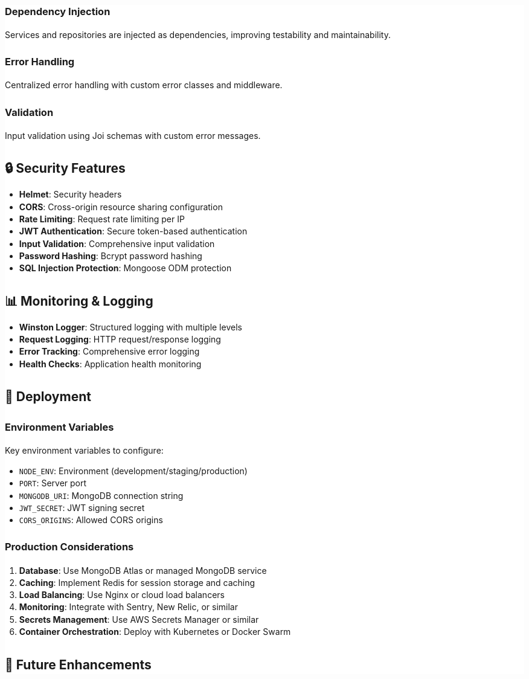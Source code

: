 ### Dependency Injection
Services and repositories are injected as dependencies, improving testability and maintainability.

### Error Handling
Centralized error handling with custom error classes and middleware.

### Validation
Input validation using Joi schemas with custom error messages.

## 🔒 Security Features

- **Helmet**: Security headers
- **CORS**: Cross-origin resource sharing configuration
- **Rate Limiting**: Request rate limiting per IP
- **JWT Authentication**: Secure token-based authentication
- **Input Validation**: Comprehensive input validation
- **Password Hashing**: Bcrypt password hashing
- **SQL Injection Protection**: Mongoose ODM protection

## 📊 Monitoring & Logging

- **Winston Logger**: Structured logging with multiple levels
- **Request Logging**: HTTP request/response logging
- **Error Tracking**: Comprehensive error logging
- **Health Checks**: Application health monitoring

## 🚀 Deployment

### Environment Variables

Key environment variables to configure:

- `NODE_ENV`: Environment (development/staging/production)
- `PORT`: Server port
- `MONGODB_URI`: MongoDB connection string
- `JWT_SECRET`: JWT signing secret
- `CORS_ORIGINS`: Allowed CORS origins

### Production Considerations

1. **Database**: Use MongoDB Atlas or managed MongoDB service
2. **Caching**: Implement Redis for session storage and caching
3. **Load Balancing**: Use Nginx or cloud load balancers
4. **Monitoring**: Integrate with Sentry, New Relic, or similar
5. **Secrets Management**: Use AWS Secrets Manager or similar
6. **Container Orchestration**: Deploy with Kubernetes or Docker Swarm

## 🔄 Future Enhancements
